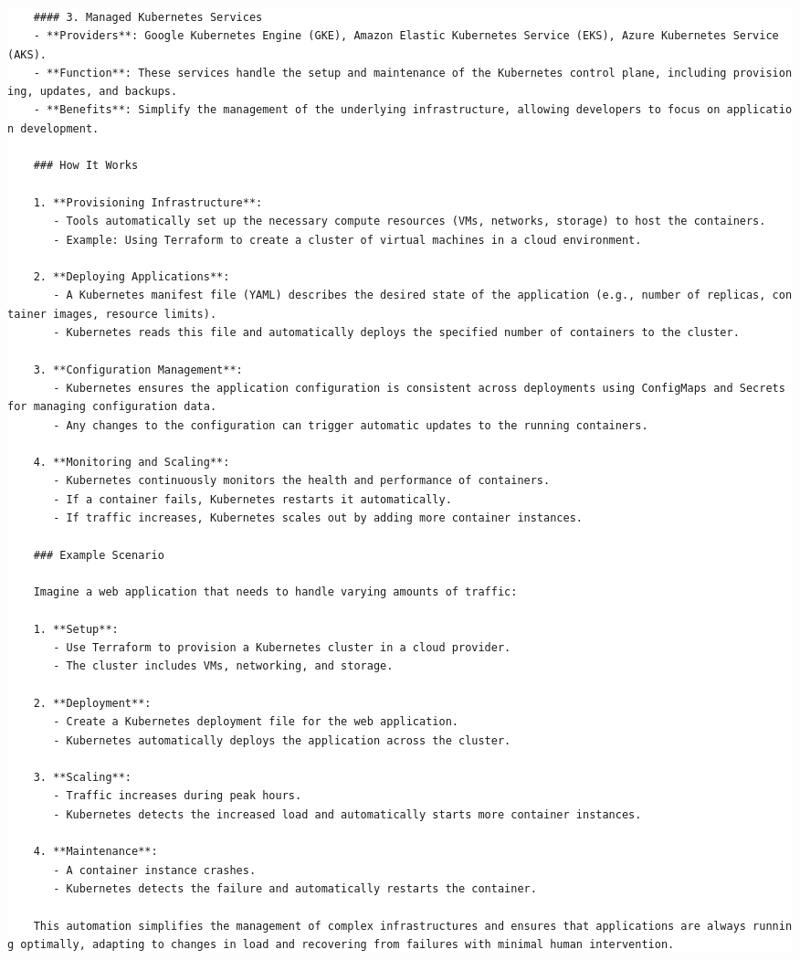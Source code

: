 		#### 3. Managed Kubernetes Services
		- **Providers**: Google Kubernetes Engine (GKE), Amazon Elastic Kubernetes Service (EKS), Azure Kubernetes Service (AKS).
		- **Function**: These services handle the setup and maintenance of the Kubernetes control plane, including provisioning, updates, and backups.
		- **Benefits**: Simplify the management of the underlying infrastructure, allowing developers to focus on application development.
		
		### How It Works
		
		1. **Provisioning Infrastructure**:
		   - Tools automatically set up the necessary compute resources (VMs, networks, storage) to host the containers.
		   - Example: Using Terraform to create a cluster of virtual machines in a cloud environment.
		
		2. **Deploying Applications**:
		   - A Kubernetes manifest file (YAML) describes the desired state of the application (e.g., number of replicas, container images, resource limits).
		   - Kubernetes reads this file and automatically deploys the specified number of containers to the cluster.
		
		3. **Configuration Management**:
		   - Kubernetes ensures the application configuration is consistent across deployments using ConfigMaps and Secrets for managing configuration data.
		   - Any changes to the configuration can trigger automatic updates to the running containers.
		
		4. **Monitoring and Scaling**:
		   - Kubernetes continuously monitors the health and performance of containers.
		   - If a container fails, Kubernetes restarts it automatically.
		   - If traffic increases, Kubernetes scales out by adding more container instances.
		
		### Example Scenario
		
		Imagine a web application that needs to handle varying amounts of traffic:
		
		1. **Setup**:
		   - Use Terraform to provision a Kubernetes cluster in a cloud provider.
		   - The cluster includes VMs, networking, and storage.
		
		2. **Deployment**:
		   - Create a Kubernetes deployment file for the web application.
		   - Kubernetes automatically deploys the application across the cluster.
		
		3. **Scaling**:
		   - Traffic increases during peak hours.
		   - Kubernetes detects the increased load and automatically starts more container instances.
		
		4. **Maintenance**:
		   - A container instance crashes.
		   - Kubernetes detects the failure and automatically restarts the container.
		
		This automation simplifies the management of complex infrastructures and ensures that applications are always running optimally, adapting to changes in load and recovering from failures with minimal human intervention.
